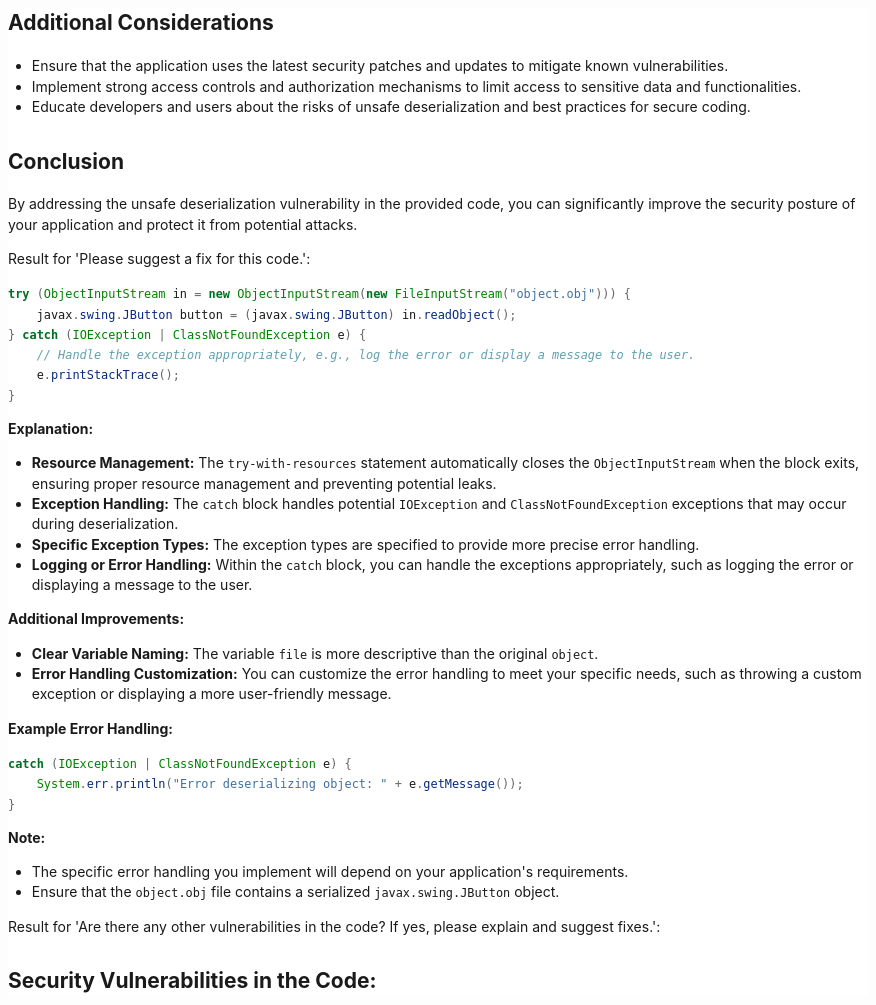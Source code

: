 ## Additional Considerations

- Ensure that the application uses the latest security patches and updates to mitigate known vulnerabilities.
- Implement strong access controls and authorization mechanisms to limit access to sensitive data and functionalities.
- Educate developers and users about the risks of unsafe deserialization and best practices for secure coding.

## Conclusion

By addressing the unsafe deserialization vulnerability in the provided code, you can significantly improve the security posture of your application and protect it from potential attacks.

Result for 'Please suggest a fix for this code.':
```java
try (ObjectInputStream in = new ObjectInputStream(new FileInputStream("object.obj"))) {
    javax.swing.JButton button = (javax.swing.JButton) in.readObject();
} catch (IOException | ClassNotFoundException e) {
    // Handle the exception appropriately, e.g., log the error or display a message to the user.
    e.printStackTrace();
}
```

**Explanation:**

* **Resource Management:** The `try-with-resources` statement automatically closes the `ObjectInputStream` when the block exits, ensuring proper resource management and preventing potential leaks.
* **Exception Handling:** The `catch` block handles potential `IOException` and `ClassNotFoundException` exceptions that may occur during deserialization.
* **Specific Exception Types:** The exception types are specified to provide more precise error handling.
* **Logging or Error Handling:** Within the `catch` block, you can handle the exceptions appropriately, such as logging the error or displaying a message to the user.

**Additional Improvements:**

* **Clear Variable Naming:** The variable `file` is more descriptive than the original `object`.
* **Error Handling Customization:** You can customize the error handling to meet your specific needs, such as throwing a custom exception or displaying a more user-friendly message.

**Example Error Handling:**

```java
catch (IOException | ClassNotFoundException e) {
    System.err.println("Error deserializing object: " + e.getMessage());
}
```

**Note:**

* The specific error handling you implement will depend on your application's requirements.
* Ensure that the `object.obj` file contains a serialized `javax.swing.JButton` object.

Result for 'Are there any other vulnerabilities in the code? If yes, please explain and suggest fixes.':
## Security Vulnerabilities in the Code:
